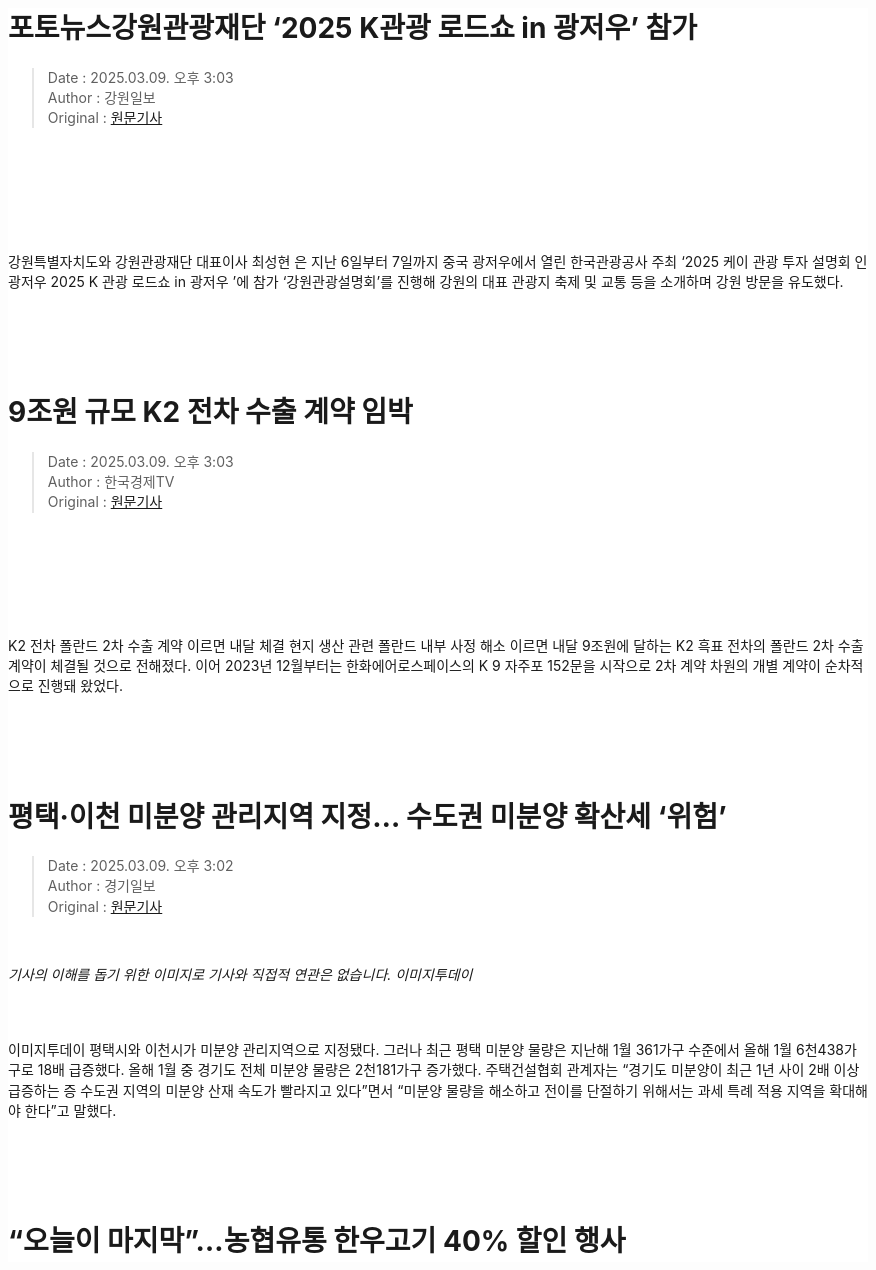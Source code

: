  
# 포토뉴스강원관광재단 ‘2025 K관광 로드쇼 in 광저우’ 참가  
  
> Date : 2025.03.09. 오후 3:03  
> Author : 강원일보  
> Original : [원문기사](https://n.news.naver.com/mnews/article/087/0001102780?sid=101)  
<br/>  
  
<img alt="" class="_LAZY_LOADING _LAZY_LOADING_INIT_HIDE" src="https://imgnews.pstatic.net/image/087/2025/03/09/0001102780_001_20250309150310065.jpg?type=w860" id="img1" style="display: none;"></img>  
<br/><br/>  
  
강원특별자치도와 강원관광재단 대표이사 최성현 은 지난 6일부터 7일까지 중국 광저우에서 열린 한국관광공사 주최 ‘2025 케이 관광 투자 설명회 인 광저우 2025 K 관광 로드쇼 in 광저우 ’에 참가 ‘강원관광설명회’를 진행해 강원의 대표 관광지 축제 및 교통 등을 소개하며 강원 방문을 유도했다.  
<br/><br/><br/>  

  
# 9조원 규모 K2 전차 수출 계약 임박  
  
> Date : 2025.03.09. 오후 3:03  
> Author : 한국경제TV  
> Original : [원문기사](https://n.news.naver.com/mnews/article/215/0001201181?sid=101)  
<br/>  
  
<img alt="" class="_LAZY_LOADING _LAZY_LOADING_INIT_HIDE" src="https://imgnews.pstatic.net/image/215/2025/03/09/A202503090052_1_20250309150312567.jpg?type=w860" id="img1" style="display: none;"></img>  
<br/><br/>  
  
K2 전차 폴란드 2차 수출 계약 이르면 내달 체결 현지 생산 관련 폴란드 내부 사정 해소 이르면 내달 9조원에 달하는 K2 흑표 전차의 폴란드 2차 수출 계약이 체결될 것으로 전해졌다.
이어 2023년 12월부터는 한화에어로스페이스의 K 9 자주포 152문을 시작으로 2차 계약 차원의 개별 계약이 순차적으로 진행돼 왔었다.  
<br/><br/><br/>  

  
# 평택·이천 미분양 관리지역 지정… 수도권 미분양 확산세 ‘위험’  
  
> Date : 2025.03.09. 오후 3:02  
> Author : 경기일보  
> Original : [원문기사](https://n.news.naver.com/mnews/article/666/0000066441?sid=101)  
<br/>  
  
<img alt="기사의 이해를 돕기 위한 이미지로 기사와 직접적 연관은 없습니다. 이미지투데이" class="_LAZY_LOADING _LAZY_LOADING_INIT_HIDE" src="https://imgnews.pstatic.net/image/666/2025/03/09/0000066441_001_20250309150213894.jpg?type=w860" id="img1" style="display: none;"></img><em class="img_desc">기사의 이해를 돕기 위한 이미지로 기사와 직접적 연관은 없습니다. 이미지투데이</em>  
<br/><br/>  
  
이미지투데이 평택시와 이천시가 미분양 관리지역으로 지정됐다.
그러나 최근 평택 미분양 물량은 지난해 1월 361가구 수준에서 올해 1월 6천438가구로 18배 급증했다.
올해 1월 중 경기도 전체 미분양 물량은 2천181가구 증가했다.
주택건설협회 관계자는 “경기도 미분양이 최근 1년 사이 2배 이상 급증하는 증 수도권 지역의 미분양 산재 속도가 빨라지고 있다”면서 “미분양 물량을 해소하고 전이를 단절하기 위해서는 과세 특례 적용 지역을 확대해야 한다”고 말했다.  
<br/><br/><br/>  

  
# “오늘이 마지막”…농협유통 한우고기 40% 할인 행사  
  